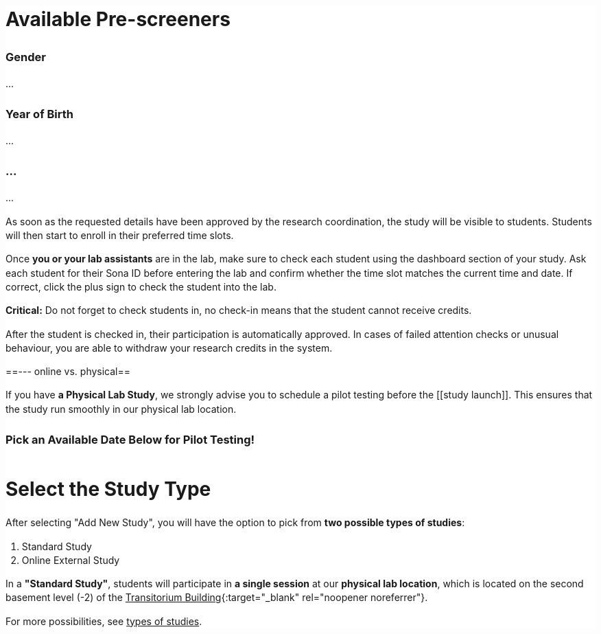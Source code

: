 
# Available Pre-screeners

### Gender
...

### Year of Birth
...

### ...
...




As soon as the requested details have been approved by the research coordination, the study will be visible to students. Students will then start to enroll in their preferred time slots. 

Once **you or your lab assistants** are in the lab, make sure to check each student using the dashboard section of your study. Ask each student for their Sona ID before entering the lab and confirm whether the time slot matches the current time and date. If correct, click the plus sign to check the student into the lab.

**Critical:** Do not forget to check students in, no check-in means that the student cannot receive credits.

After the student is checked in, their participation is automatically approved. In cases of failed attention checks or unusual behaviour, you are able to withdraw your research credits in the system.


==--- online vs. physical==


If you have **a Physical Lab Study**, we strongly advise you to schedule a pilot testing before the [[study launch]]. This ensures that the study run smoothly in our physical lab location.

### Pick an Available Date Below for Pilot Testing!
<iframe src="https://outlook.office365.com/owa/calendar/VUBehavioralLab@bookings.vu.nl/bookings/" width="100%" style="display: block; margin: auto; height: 600px;"></iframe>




# Select the Study Type

After selecting "Add New Study", you will have the option to pick from **two possible types of studies**:   

1. Standard Study   
2. Online External Study    

In a **"Standard Study"**, students will participate in **a single session** at our **physical lab location**, which is located on the second basement level (-2) of the [Transitorium Building](https://vu.nl/en/about-vu/more-about/transitorium){:target="_blank" rel="noopener noreferrer"}.

For more possibilities, see [types of studies](Types_of_Studies). 
